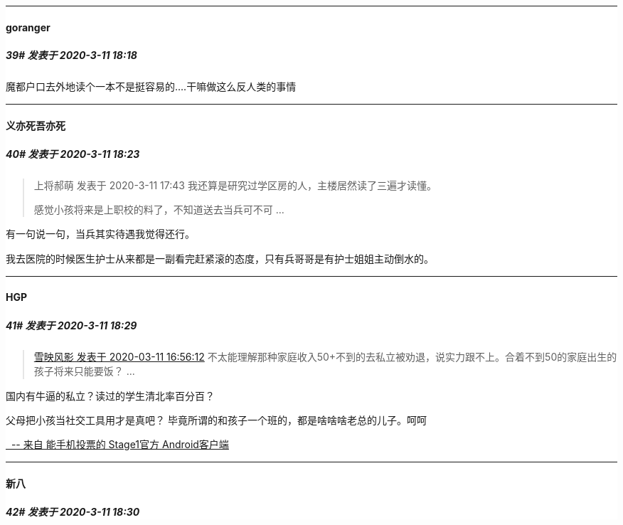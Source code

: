 
-----

####  goranger  
##### 39#       发表于 2020-3-11 18:18




魔都户口去外地读个一本不是挺容易的....干嘛做这么反人类的事情







-----

####  义亦死吾亦死  
##### 40#       发表于 2020-3-11 18:23



<blockquote>上将郝萌 发表于 2020-3-11 17:43
我还算是研究过学区房的人，主楼居然读了三遍才读懂。

感觉小孩将来是上职校的料了，不知道送去当兵可不可 ...</blockquote>
有一句说一句，当兵其实待遇我觉得还行。

我去医院的时候医生护士从来都是一副看完赶紧滚的态度，只有兵哥哥是有护士姐姐主动倒水的。







-----

####  HGP  
##### 41#       发表于 2020-3-11 18:29



<blockquote><a href="httphttps://bbs.saraba1st.com/2b/forum.php?mod=redirect&amp;goto=findpost&amp;pid=46695070&amp;ptid=1918285" target="_blank">雪映风影 发表于 2020-03-11 16:56:12</a>
不太能理解那种家庭收入50+不到的去私立被劝退，说实力跟不上。合着不到50的家庭出生的孩子将来只能要饭？ ...</blockquote>国内有牛逼的私立？读过的学生清北率百分百？

父母把小孩当社交工具用才是真吧？
毕竟所谓的和孩子一个班的，都是啥啥啥老总的儿子。呵呵

[  -- 来自 能手机投票的 Stage1官方 Android客户端](https://www.coolapk.com/apk/140634)







-----

####  新八  
##### 42#       发表于 2020-3-11 18:30


